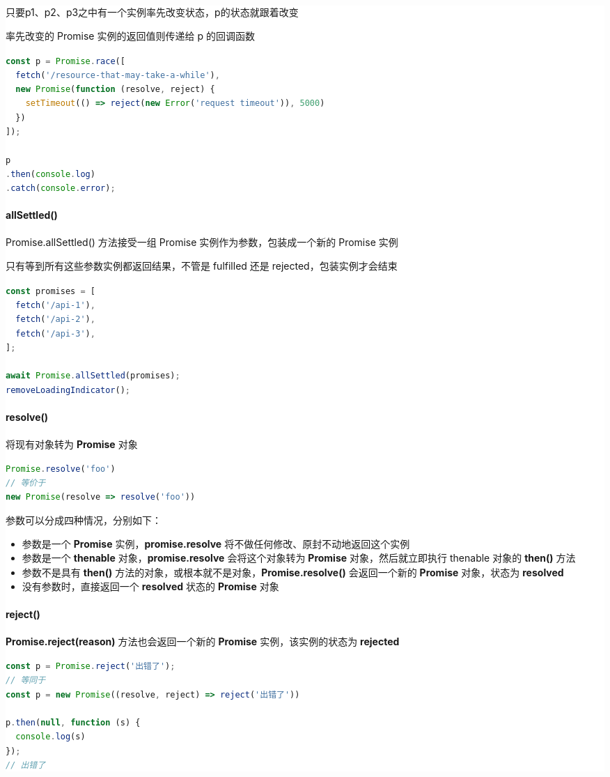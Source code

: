 只要p1、p2、p3之中有一个实例率先改变状态，p的状态就跟着改变

率先改变的 Promise 实例的返回值则传递给 p 的回调函数

```javascript
const p = Promise.race([
  fetch('/resource-that-may-take-a-while'),
  new Promise(function (resolve, reject) {
    setTimeout(() => reject(new Error('request timeout')), 5000)
  })
]);

p
.then(console.log)
.catch(console.error);
```

#### allSettled()

Promise.allSettled() 方法接受一组 Promise 实例作为参数，包装成一个新的 Promise 实例

只有等到所有这些参数实例都返回结果，不管是 fulfilled 还是 rejected，包装实例才会结束

```javascript
const promises = [
  fetch('/api-1'),
  fetch('/api-2'),
  fetch('/api-3'),
];

await Promise.allSettled(promises);
removeLoadingIndicator();
```

#### resolve()

将现有对象转为  **Promise** 对象

```javascript
Promise.resolve('foo')
// 等价于
new Promise(resolve => resolve('foo'))
```

参数可以分成四种情况，分别如下：

- 参数是一个 **Promise** 实例，**promise.resolve** 将不做任何修改、原封不动地返回这个实例
- 参数是一个 **thenable** 对象，**promise.resolve** 会将这个对象转为 **Promise** 对象，然后就立即执行 thenable 对象的 **then()** 方法
- 参数不是具有 **then()** 方法的对象，或根本就不是对象，**Promise.resolve()** 会返回一个新的 **Promise** 对象，状态为 **resolved**
- 没有参数时，直接返回一个 **resolved** 状态的 **Promise** 对象

#### reject()

**Promise.reject(reason)** 方法也会返回一个新的 **Promise** 实例，该实例的状态为 **rejected**

```javascript
const p = Promise.reject('出错了');
// 等同于
const p = new Promise((resolve, reject) => reject('出错了'))

p.then(null, function (s) {
  console.log(s)
});
// 出错了
```
